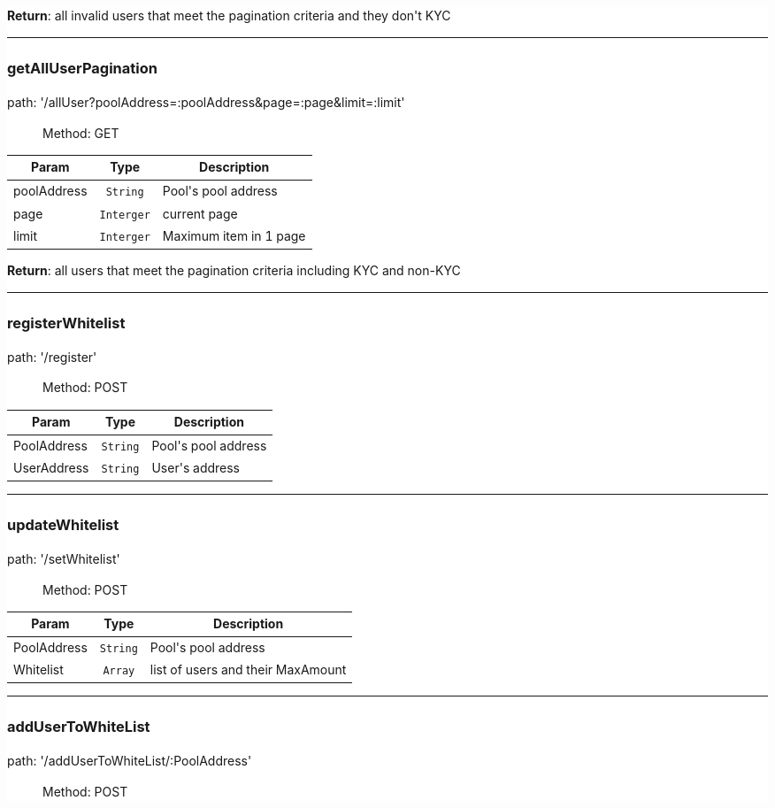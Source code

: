**Return**: all invalid users that meet the pagination criteria and they don't KYC

------

### getAllUserPagination
<dl>
<dt>path: '/allUser?poolAddress=:poolAddress&page=:page&limit=:limit'</dt>
<dd><p>Method: GET</p></dd>
</dl>

| Param | Type | Description |
| --- | :---: |  --- |
| poolAddress | <code>String</code> | Pool's pool address |
| page | <code>Interger</code> | current page  |
| limit | <code>Interger</code> | Maximum item in 1 page |

**Return**: all users that meet the pagination criteria including KYC and non-KYC

------

### registerWhitelist
<dl>
<dt>path: '/register'</dt>
<dd><p>Method: POST</p></dd>
</dl>

| Param | Type | Description |
| --- | :---: |  --- |
| PoolAddress | <code>String</code> | Pool's pool address |
| UserAddress | <code>String</code> | User's address |

------

### updateWhitelist
<dl>
<dt>path: '/setWhitelist'</dt>
<dd><p>Method: POST</p></dd>
</dl>

| Param | Type | Description |
| --- | :---: |  --- |
| PoolAddress | <code>String</code> | Pool's pool address |
| Whitelist | <code>Array</code> | list of users and their MaxAmount  |

------

### addUserToWhiteList
<dl>
<dt>path: '/addUserToWhiteList/:PoolAddress'</dt>
<dd><p>Method: POST</p></dd>
</dl>

